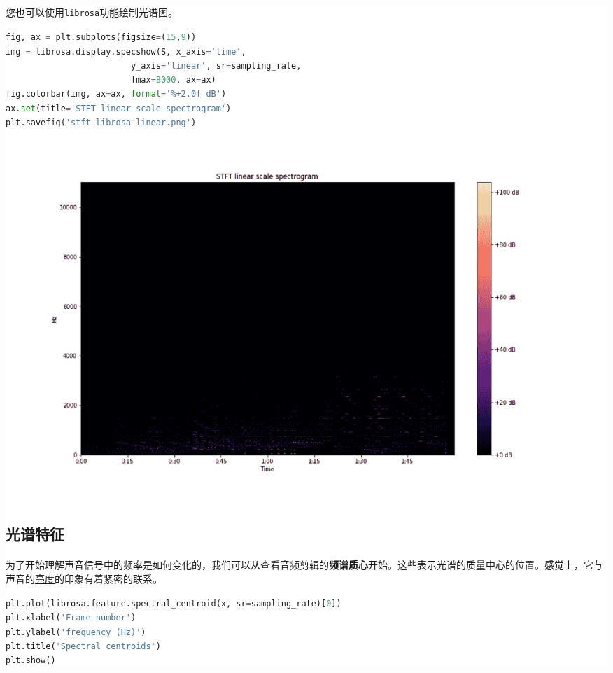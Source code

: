 您也可以使用`librosa`功能绘制光谱图。

```py
fig, ax = plt.subplots(figsize=(15,9))
img = librosa.display.specshow(S, x_axis='time',
                         y_axis='linear', sr=sampling_rate,
                         fmax=8000, ax=ax)
fig.colorbar(img, ax=ax, format='%+2.0f dB')
ax.set(title='STFT linear scale spectrogram')
plt.savefig('stft-librosa-linear.png')
```

![](img/caf29b0c31b8b048f08a2fe8677dad20.png)

## 光谱特征

为了开始理解声音信号中的频率是如何变化的，我们可以从查看音频剪辑的**频谱质心**开始。这些表示光谱的质量中心的位置。感觉上，它与声音的[亮度](https://en.wikipedia.org/wiki/Brightness_(sound))的印象有着紧密的联系。

```py
plt.plot(librosa.feature.spectral_centroid(x, sr=sampling_rate)[0])
plt.xlabel('Frame number')
plt.ylabel('frequency (Hz)')
plt.title('Spectral centroids')
plt.show()
```
